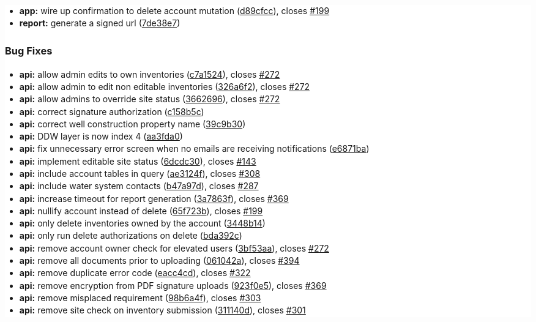 * **app:** wire up confirmation to delete account mutation ([d89cfcc](https://github.com/agrc/uic-inventory/commit/d89cfcc09e965d235ed327b86503800426700725)), closes [#199](https://github.com/agrc/uic-inventory/issues/199)
* **report:** generate a signed url ([7de38e7](https://github.com/agrc/uic-inventory/commit/7de38e70d5314f23783067993160ba3f4e88abd7))


### Bug Fixes

* **api:** allow admin edits to own inventories ([c7a1524](https://github.com/agrc/uic-inventory/commit/c7a15248c90ef128c91a7e14e92b60b9a66b2933)), closes [#272](https://github.com/agrc/uic-inventory/issues/272)
* **api:** allow admin to edit non editable inventories ([326a6f2](https://github.com/agrc/uic-inventory/commit/326a6f2d5f2a28acd5b10197e701dda80850da0f)), closes [#272](https://github.com/agrc/uic-inventory/issues/272)
* **api:** allow admins to override site status ([3662696](https://github.com/agrc/uic-inventory/commit/36626969b0d2fa5de608b4734ebe17cf87f405c1)), closes [#272](https://github.com/agrc/uic-inventory/issues/272)
* **api:** correct signature authorization ([c158b5c](https://github.com/agrc/uic-inventory/commit/c158b5c2d20f1bea929f76575505f41b8876951e))
* **api:** correct well construction property name ([39c9b30](https://github.com/agrc/uic-inventory/commit/39c9b305195c492663fcb8e145d3f1b790ccefe0))
* **api:** DDW layer is now index 4 ([aa3fda0](https://github.com/agrc/uic-inventory/commit/aa3fda09ccab93445fdec58010c9e92432806c3a))
* **api:** fix unnecessary error screen when no emails are receiving notifications ([e6871ba](https://github.com/agrc/uic-inventory/commit/e6871bacc0d271a730d2617fa6fa263e734f95b6))
* **api:** implement editable site status ([6dcdc30](https://github.com/agrc/uic-inventory/commit/6dcdc30fbf888aa4f491ef1d4407d81fb1be5f50)), closes [#143](https://github.com/agrc/uic-inventory/issues/143)
* **api:** include account tables in query ([ae3124f](https://github.com/agrc/uic-inventory/commit/ae3124fee6da5517ccda60f775bbcf00d1621d5d)), closes [#308](https://github.com/agrc/uic-inventory/issues/308)
* **api:** include water system contacts ([b47a97d](https://github.com/agrc/uic-inventory/commit/b47a97d505196038951a87133c1453e6a5b9cfab)), closes [#287](https://github.com/agrc/uic-inventory/issues/287)
* **api:** increase timeout for report generation ([3a7863f](https://github.com/agrc/uic-inventory/commit/3a7863f8f54a60881a77eaf63c2b4479884daf35)), closes [#369](https://github.com/agrc/uic-inventory/issues/369)
* **api:** nullify account instead of delete ([65f723b](https://github.com/agrc/uic-inventory/commit/65f723b09bfee1a3700f71e88f90c05266f5c9d5)), closes [#199](https://github.com/agrc/uic-inventory/issues/199)
* **api:** only delete inventories owned by the account ([3448b14](https://github.com/agrc/uic-inventory/commit/3448b146e1829494eb32a8f215e3d26a36da7fe6))
* **api:** only run delete authorizations on delete ([bda392c](https://github.com/agrc/uic-inventory/commit/bda392cb57e09c894fa642729c3c081057e68f57))
* **api:** remove account owner check for elevated users ([3bf53aa](https://github.com/agrc/uic-inventory/commit/3bf53aac41b3b9dcb3eb871ab3cee2ce1405faaf)), closes [#272](https://github.com/agrc/uic-inventory/issues/272)
* **api:** remove all documents prior to uploading ([061042a](https://github.com/agrc/uic-inventory/commit/061042a979cf1b12200b32ec7c2085b4e1d79307)), closes [#394](https://github.com/agrc/uic-inventory/issues/394)
* **api:** remove duplicate error code ([eacc4cd](https://github.com/agrc/uic-inventory/commit/eacc4cd7e442f4c59045426daf01ed257266fbf2)), closes [#322](https://github.com/agrc/uic-inventory/issues/322)
* **api:** remove encryption from PDF signature uploads ([923f0e5](https://github.com/agrc/uic-inventory/commit/923f0e55704c1a7fc734a1fd94d65639b83736aa)), closes [#369](https://github.com/agrc/uic-inventory/issues/369)
* **api:** remove misplaced requirement ([98b6a4f](https://github.com/agrc/uic-inventory/commit/98b6a4f0b71572be51e8fcaa403a17a5fe5cd812)), closes [#303](https://github.com/agrc/uic-inventory/issues/303)
* **api:** remove site check on inventory submission ([311140d](https://github.com/agrc/uic-inventory/commit/311140d9b0374448d2bd8719b7290c518c7306ce)), closes [#301](https://github.com/agrc/uic-inventory/issues/301)